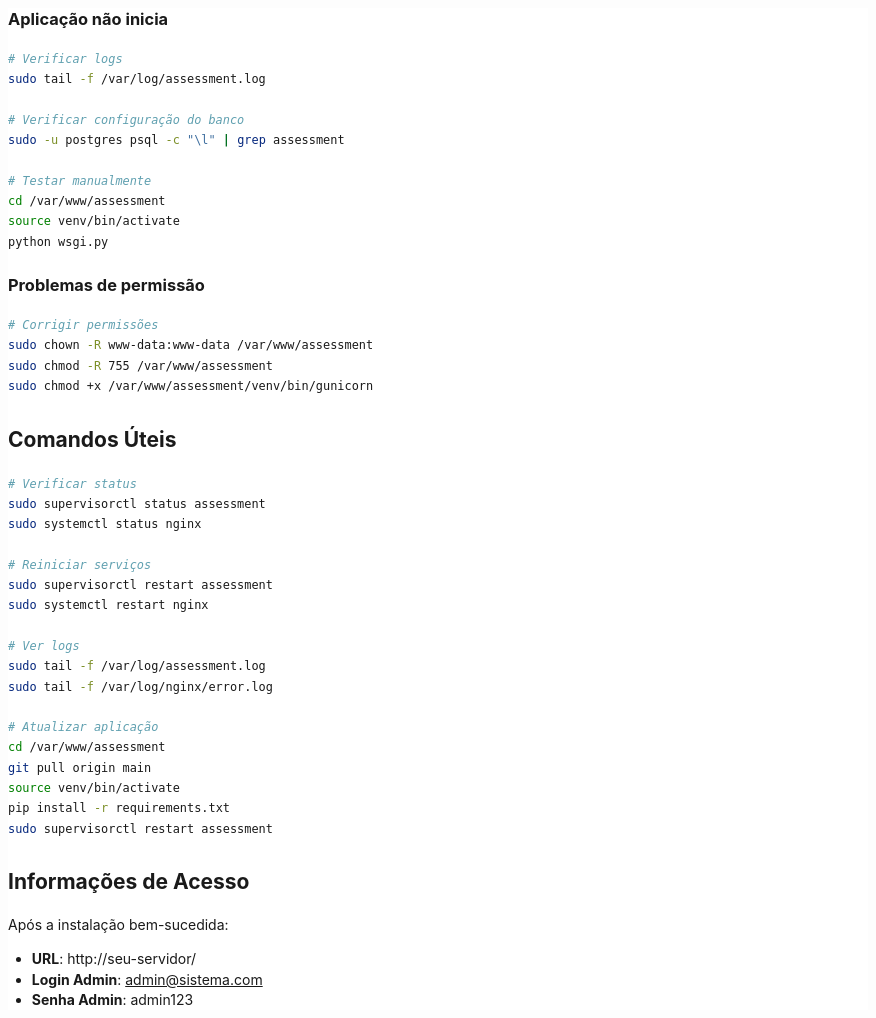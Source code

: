 ### Aplicação não inicia

```bash
# Verificar logs
sudo tail -f /var/log/assessment.log

# Verificar configuração do banco
sudo -u postgres psql -c "\l" | grep assessment

# Testar manualmente
cd /var/www/assessment
source venv/bin/activate
python wsgi.py
```

### Problemas de permissão

```bash
# Corrigir permissões
sudo chown -R www-data:www-data /var/www/assessment
sudo chmod -R 755 /var/www/assessment
sudo chmod +x /var/www/assessment/venv/bin/gunicorn
```

## Comandos Úteis

```bash
# Verificar status
sudo supervisorctl status assessment
sudo systemctl status nginx

# Reiniciar serviços
sudo supervisorctl restart assessment
sudo systemctl restart nginx

# Ver logs
sudo tail -f /var/log/assessment.log
sudo tail -f /var/log/nginx/error.log

# Atualizar aplicação
cd /var/www/assessment
git pull origin main
source venv/bin/activate
pip install -r requirements.txt
sudo supervisorctl restart assessment
```

## Informações de Acesso

Após a instalação bem-sucedida:

- **URL**: http://seu-servidor/
- **Login Admin**: admin@sistema.com
- **Senha Admin**: admin123
